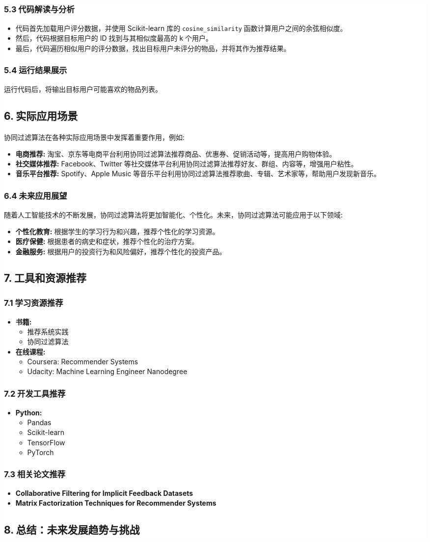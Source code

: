 ### 5.3  代码解读与分析

* 代码首先加载用户评分数据，并使用 Scikit-learn 库的 `cosine_similarity` 函数计算用户之间的余弦相似度。
* 然后，代码根据目标用户的 ID 找到与其相似度最高的 k 个用户。
* 最后，代码遍历相似用户的评分数据，找出目标用户未评分的物品，并将其作为推荐结果。

### 5.4  运行结果展示

运行代码后，将输出目标用户可能喜欢的物品列表。

## 6. 实际应用场景

协同过滤算法在各种实际应用场景中发挥着重要作用，例如:

* **电商推荐:** 淘宝、京东等电商平台利用协同过滤算法推荐商品、优惠券、促销活动等，提高用户购物体验。
* **社交媒体推荐:** Facebook、Twitter 等社交媒体平台利用协同过滤算法推荐好友、群组、内容等，增强用户粘性。
* **音乐平台推荐:** Spotify、Apple Music 等音乐平台利用协同过滤算法推荐歌曲、专辑、艺术家等，帮助用户发现新音乐。

### 6.4  未来应用展望

随着人工智能技术的不断发展，协同过滤算法将更加智能化、个性化。未来，协同过滤算法可能应用于以下领域:

* **个性化教育:** 根据学生的学习行为和兴趣，推荐个性化的学习资源。
* **医疗保健:** 根据患者的病史和症状，推荐个性化的治疗方案。
* **金融服务:** 根据用户的投资行为和风险偏好，推荐个性化的投资产品。

## 7. 工具和资源推荐

### 7.1  学习资源推荐

* **书籍:**
    * 推荐系统实践
    * 协同过滤算法
* **在线课程:**
    * Coursera: Recommender Systems
    * Udacity: Machine Learning Engineer Nanodegree

### 7.2  开发工具推荐

* **Python:** 
    * Pandas
    * Scikit-learn
    * TensorFlow
    * PyTorch

### 7.3  相关论文推荐

* **Collaborative Filtering for Implicit Feedback Datasets**
* **Matrix Factorization Techniques for Recommender Systems**

## 8. 总结：未来发展趋势与挑战
